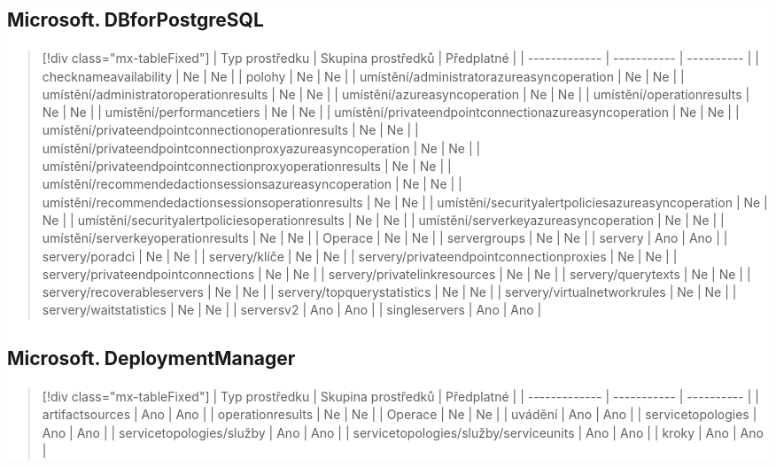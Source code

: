 ## <a name="microsoftdbforpostgresql"></a>Microsoft. DBforPostgreSQL

> [!div class="mx-tableFixed"]
> | Typ prostředku | Skupina prostředků | Předplatné |
> | ------------- | ----------- | ---------- |
> | checknameavailability | Ne | Ne |
> | polohy | Ne | Ne |
> | umístění/administratorazureasyncoperation | Ne | Ne |
> | umístění/administratoroperationresults | Ne | Ne |
> | umístění/azureasyncoperation | Ne | Ne |
> | umístění/operationresults | Ne | Ne |
> | umístění/performancetiers | Ne | Ne |
> | umístění/privateendpointconnectionazureasyncoperation | Ne | Ne |
> | umístění/privateendpointconnectionoperationresults | Ne | Ne |
> | umístění/privateendpointconnectionproxyazureasyncoperation | Ne | Ne |
> | umístění/privateendpointconnectionproxyoperationresults | Ne | Ne |
> | umístění/recommendedactionsessionsazureasyncoperation | Ne | Ne |
> | umístění/recommendedactionsessionsoperationresults | Ne | Ne |
> | umístění/securityalertpoliciesazureasyncoperation | Ne | Ne |
> | umístění/securityalertpoliciesoperationresults | Ne | Ne |
> | umístění/serverkeyazureasyncoperation | Ne | Ne |
> | umístění/serverkeyoperationresults | Ne | Ne |
> | Operace | Ne | Ne |
> | servergroups | Ne | Ne |
> | servery | Ano | Ano |
> | servery/poradci | Ne | Ne |
> | servery/klíče | Ne | Ne |
> | servery/privateendpointconnectionproxies | Ne | Ne |
> | servery/privateendpointconnections | Ne | Ne |
> | servery/privatelinkresources | Ne | Ne |
> | servery/querytexts | Ne | Ne |
> | servery/recoverableservers | Ne | Ne |
> | servery/topquerystatistics | Ne | Ne |
> | servery/virtualnetworkrules | Ne | Ne |
> | servery/waitstatistics | Ne | Ne |
> | serversv2 | Ano | Ano |
> | singleservers | Ano | Ano |

## <a name="microsoftdeploymentmanager"></a>Microsoft. DeploymentManager

> [!div class="mx-tableFixed"]
> | Typ prostředku | Skupina prostředků | Předplatné |
> | ------------- | ----------- | ---------- |
> | artifactsources | Ano | Ano |
> | operationresults | Ne | Ne |
> | Operace | Ne | Ne |
> | uvádění | Ano | Ano |
> | servicetopologies | Ano | Ano |
> | servicetopologies/služby | Ano | Ano |
> | servicetopologies/služby/serviceunits | Ano | Ano |
> | kroky | Ano | Ano |
